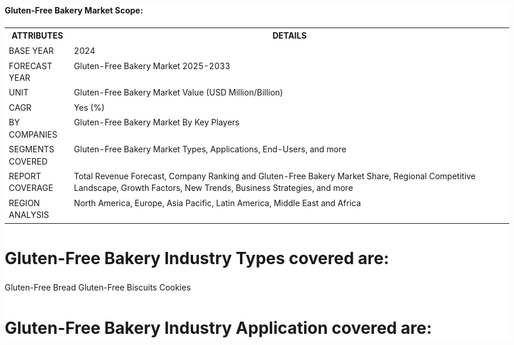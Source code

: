 <h4>Gluten-Free Bakery Market Scope:</h4>
<table>
<tr>
<th>ATTRIBUTES</th>
<th>DETAILS</th>
</tr>
<tr>
<td>BASE YEAR</td>
<td>2024</td>
</tr>
<tr>
<td>FORECAST YEAR</td>
<td>Gluten-Free Bakery Market 2025-2033</td>
</tr>
<tr>
<td>UNIT</td>
<td>Gluten-Free Bakery Market Value (USD Million/Billion)</td>
<tr>
<td>CAGR</td>
<td>Yes (%)</td>
</tr>
</tr>
<tr>
<td>BY COMPANIES</td>
<td>Gluten-Free Bakery Market By Key Players</td>
</tr>
<tr>
<td>SEGMENTS COVERED</td>
<td>Gluten-Free Bakery Market Types, Applications, End-Users, and more</td>
</tr>
<tr>
<td>REPORT COVERAGE</td>
<td>Total Revenue Forecast, Company Ranking and Gluten-Free Bakery Market Share, Regional Competitive Landscape, Growth Factors, New Trends, Business Strategies, and more</td>
</tr>
<tr>
<td>REGION ANALYSIS</td>
<td>North America, Europe, Asia Pacific, Latin America, Middle East and Africa</td>
</tr>
</table>

# <strong>Gluten-Free Bakery Industry Types covered are:</strong>

Gluten-Free Bread
    Gluten-Free Biscuits
    Cookies

# <strong>Gluten-Free Bakery Industry Application covered are:</strong>
